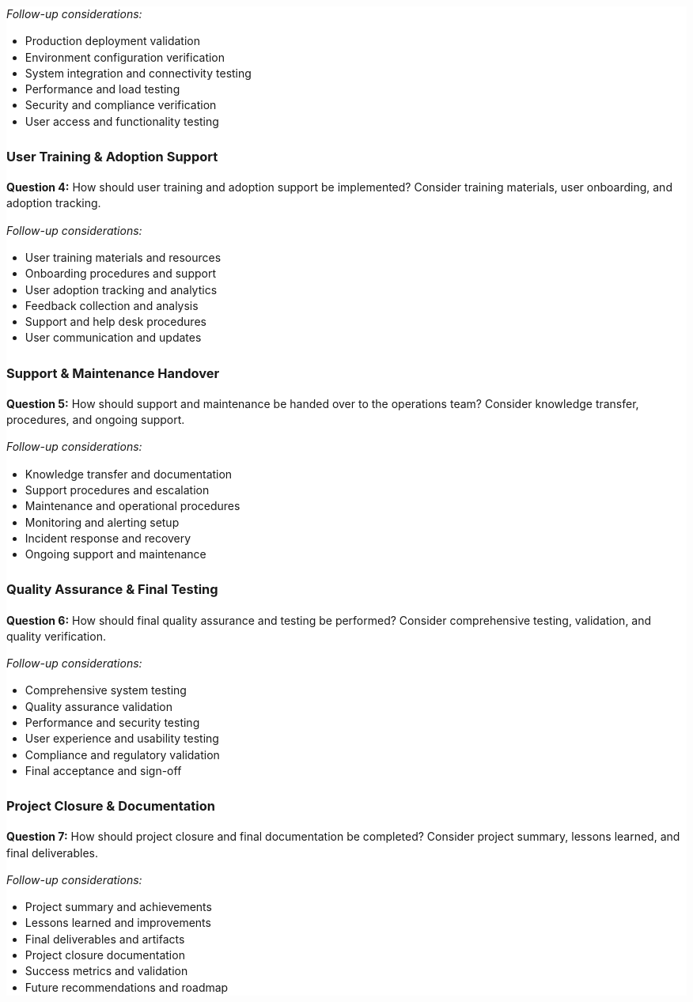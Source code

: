 *Follow-up considerations:*
- Production deployment validation
- Environment configuration verification
- System integration and connectivity testing
- Performance and load testing
- Security and compliance verification
- User access and functionality testing

### User Training & Adoption Support
**Question 4:** How should user training and adoption support be implemented? Consider training materials, user onboarding, and adoption tracking.

*Follow-up considerations:*
- User training materials and resources
- Onboarding procedures and support
- User adoption tracking and analytics
- Feedback collection and analysis
- Support and help desk procedures
- User communication and updates

### Support & Maintenance Handover
**Question 5:** How should support and maintenance be handed over to the operations team? Consider knowledge transfer, procedures, and ongoing support.

*Follow-up considerations:*
- Knowledge transfer and documentation
- Support procedures and escalation
- Maintenance and operational procedures
- Monitoring and alerting setup
- Incident response and recovery
- Ongoing support and maintenance

### Quality Assurance & Final Testing
**Question 6:** How should final quality assurance and testing be performed? Consider comprehensive testing, validation, and quality verification.

*Follow-up considerations:*
- Comprehensive system testing
- Quality assurance validation
- Performance and security testing
- User experience and usability testing
- Compliance and regulatory validation
- Final acceptance and sign-off

### Project Closure & Documentation
**Question 7:** How should project closure and final documentation be completed? Consider project summary, lessons learned, and final deliverables.

*Follow-up considerations:*
- Project summary and achievements
- Lessons learned and improvements
- Final deliverables and artifacts
- Project closure documentation
- Success metrics and validation
- Future recommendations and roadmap
